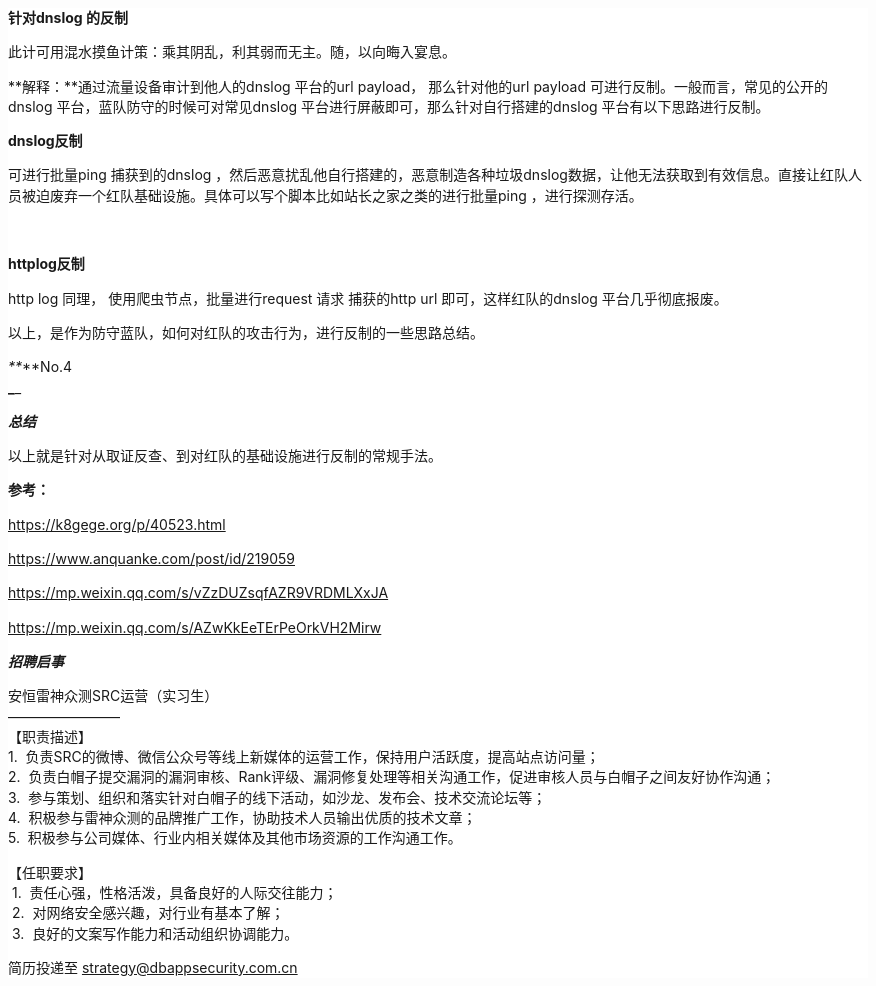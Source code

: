 **针对dnslog 的反制**

此计可用混水摸鱼计策：乘其阴乱，利其弱而无主。随，以向晦入宴息。

**解释：**通过流量设备审计到他人的dnslog 平台的url payload， 那么针对他的url payload 可进行反制。一般而言，常见的公开的dnslog 平台，蓝队防守的时候可对常见dnslog 平台进行屏蔽即可，那么针对自行搭建的dnslog 平台有以下思路进行反制。

**dnslog反制**

可进行批量ping 捕获到的dnslog ，然后恶意扰乱他自行搭建的，恶意制造各种垃圾dnslog数据，让他无法获取到有效信息。直接让红队人员被迫废弃一个红队基础设施。具体可以写个脚本比如站长之家之类的进行批量ping ，进行探测存活。

![](data:image/gif;base64,iVBORw0KGgoAAAANSUhEUgAAAAEAAAABCAYAAAAfFcSJAAAADUlEQVQImWNgYGBgAAAABQABh6FO1AAAAABJRU5ErkJggg==)

**httplog反制**

http log 同理， 使用爬虫节点，批量进行request 请求 捕获的http url 即可，这样红队的dnslog 平台几乎彻底报废。

以上，是作为防守蓝队，如何对红队的攻击行为，进行反制的一些思路总结。

_**_**No.4  
**_**_

_**总结**_

以上就是针对从取证反查、到对红队的基础设施进行反制的常规手法。

  

**参考：**

https://k8gege.org/p/40523.html

https://www.anquanke.com/post/id/219059

https://mp.weixin.qq.com/s/vZzDUZsqfAZR9VRDMLXxJA

https://mp.weixin.qq.com/s/AZwKkEeTErPeOrkVH2Mirw

  

  

  

_**招聘启事**_

安恒雷神众测SRC运营（实习生）  
————————  
【职责描述】  
1\.  负责SRC的微博、微信公众号等线上新媒体的运营工作，保持用户活跃度，提高站点访问量；  
2\.  负责白帽子提交漏洞的漏洞审核、Rank评级、漏洞修复处理等相关沟通工作，促进审核人员与白帽子之间友好协作沟通；  
3\.  参与策划、组织和落实针对白帽子的线下活动，如沙龙、发布会、技术交流论坛等；  
4\.  积极参与雷神众测的品牌推广工作，协助技术人员输出优质的技术文章；  
5\.  积极参与公司媒体、行业内相关媒体及其他市场资源的工作沟通工作。  
  
【任职要求】   
 1.  责任心强，性格活泼，具备良好的人际交往能力；  
 2.  对网络安全感兴趣，对行业有基本了解；  
 3.  良好的文案写作能力和活动组织协调能力。

  

简历投递至 strategy@dbappsecurity.com.cn
